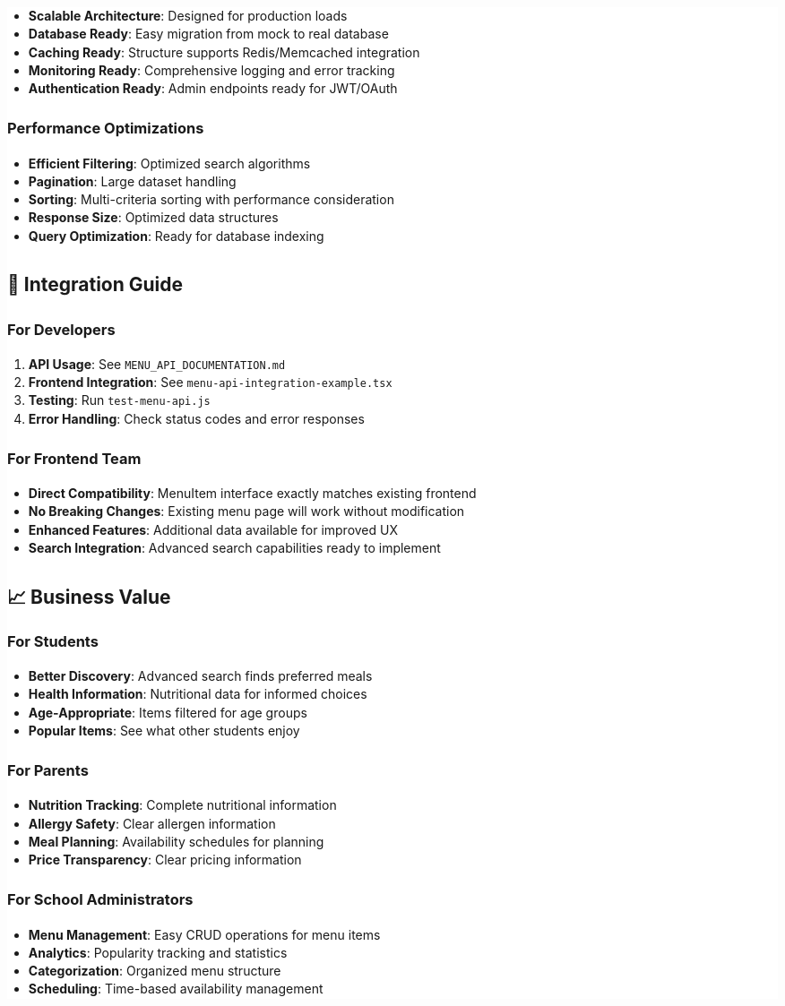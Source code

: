 - **Scalable Architecture**: Designed for production loads
- **Database Ready**: Easy migration from mock to real database
- **Caching Ready**: Structure supports Redis/Memcached integration
- **Monitoring Ready**: Comprehensive logging and error tracking
- **Authentication Ready**: Admin endpoints ready for JWT/OAuth

### Performance Optimizations

- **Efficient Filtering**: Optimized search algorithms
- **Pagination**: Large dataset handling
- **Sorting**: Multi-criteria sorting with performance consideration
- **Response Size**: Optimized data structures
- **Query Optimization**: Ready for database indexing

## 🔗 Integration Guide

### For Developers

1. **API Usage**: See `MENU_API_DOCUMENTATION.md`
2. **Frontend Integration**: See `menu-api-integration-example.tsx`
3. **Testing**: Run `test-menu-api.js`
4. **Error Handling**: Check status codes and error responses

### For Frontend Team

- **Direct Compatibility**: MenuItem interface exactly matches existing frontend
- **No Breaking Changes**: Existing menu page will work without modification
- **Enhanced Features**: Additional data available for improved UX
- **Search Integration**: Advanced search capabilities ready to implement

## 📈 Business Value

### For Students

- **Better Discovery**: Advanced search finds preferred meals
- **Health Information**: Nutritional data for informed choices
- **Age-Appropriate**: Items filtered for age groups
- **Popular Items**: See what other students enjoy

### For Parents

- **Nutrition Tracking**: Complete nutritional information
- **Allergy Safety**: Clear allergen information
- **Meal Planning**: Availability schedules for planning
- **Price Transparency**: Clear pricing information

### For School Administrators

- **Menu Management**: Easy CRUD operations for menu items
- **Analytics**: Popularity tracking and statistics
- **Categorization**: Organized menu structure
- **Scheduling**: Time-based availability management
